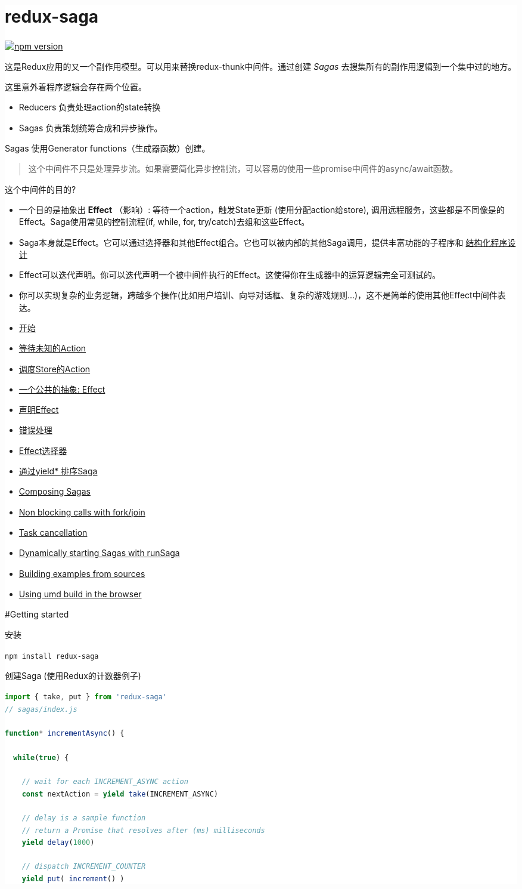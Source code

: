 # redux-saga

[![npm version](https://img.shields.io/npm/v/redux-saga.svg?style=flat-square)](https://www.npmjs.com/package/redux-saga)

这是Redux应用的又一个副作用模型。可以用来替换redux-thunk中间件。通过创建 *Sagas* 去搜集所有的副作用逻辑到一个集中过的地方。

这里意外着程序逻辑会存在两个位置。

- Reducers 负责处理action的state转换

- Sagas 负责策划统筹合成和异步操作。

Sagas 使用Generator functions（生成器函数）创建。

>这个中间件不只是处理异步流。如果需要简化异步控制流，可以容易的使用一些promise中间件的async/await函数。

这个中间件的目的?

- 一个目的是抽象出 **Effect** （影响）: 等待一个action，触发State更新 (使用分配action给store), 调用远程服务，这些都是不同像是的Effect。Saga使用常见的控制流程(if, while, for, try/catch)去组和这些Effect。

- Saga本身就是Effect。它可以通过选择器和其他Effect组合。它也可以被内部的其他Saga调用，提供丰富功能的子程序和
[结构化程序设计](https://en.wikipedia.org/wiki/Structured_programming)

- Effect可以迭代声明。你可以迭代声明一个被中间件执行的Effect。这使得你在生成器中的运算逻辑完全可测试的。

- 你可以实现复杂的业务逻辑，跨越多个操作(比如用户培训、向导对话框、复杂的游戏规则...)，这不是简单的使用其他Effect中间件表达。


- [开始](#getting-started)
- [等待未知的Action](#waiting-for-future-actions)
- [调度Store的Action](#dispatching-actions-to-the-store)
- [一个公共的抽象: Effect](#a-common-abstraction-effect)
- [声明Effect](#declarative-effects)
- [错误处理](#error-handling)
- [Effect选择器](#effect-combinators)
- [通过yield* 排序Saga](#sequencing-sagas-via-yield)
- [Composing Sagas](#composing-sagas)
- [Non blocking calls with fork/join](#non-blocking-calls-with-forkjoin)
- [Task cancellation](#task-cancellation)
- [Dynamically starting Sagas with runSaga](#dynamically-starting-sagas-with-runsaga)
- [Building examples from sources](#building-examples-from-sources)
- [Using umd build in the browser](#using-umd-build-in-the-browser)

#Getting started

安装
```
npm install redux-saga
```

创建Saga (使用Redux的计数器例子)
```javascript
import { take, put } from 'redux-saga'
// sagas/index.js

function* incrementAsync() {

  while(true) {

    // wait for each INCREMENT_ASYNC action  
    const nextAction = yield take(INCREMENT_ASYNC)

    // delay is a sample function
    // return a Promise that resolves after (ms) milliseconds
    yield delay(1000)

    // dispatch INCREMENT_COUNTER
    yield put( increment() )
```